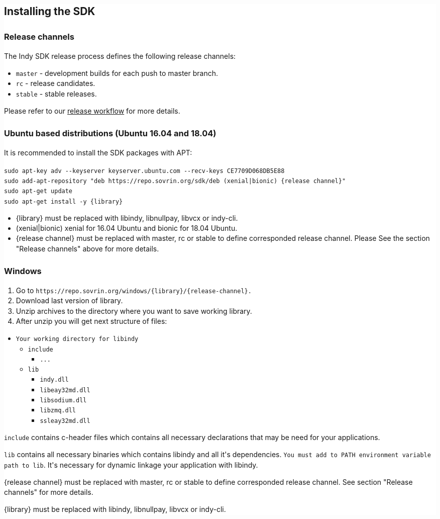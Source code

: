 ## Installing the SDK
### Release channels
The Indy SDK release process defines the following release channels:

* `master` - development builds for each push to master branch.
* `rc` - release candidates.
* `stable` - stable releases.

Please refer to our [release workflow](docs/contributors/release-workflow.md) for more details.

### Ubuntu based distributions (Ubuntu 16.04 and 18.04)
It is recommended to install the SDK packages with APT:

    sudo apt-key adv --keyserver keyserver.ubuntu.com --recv-keys CE7709D068DB5E88
    sudo add-apt-repository "deb https://repo.sovrin.org/sdk/deb (xenial|bionic) {release channel}"
    sudo apt-get update
    sudo apt-get install -y {library}

* {library} must be replaced with libindy, libnullpay, libvcx or indy-cli.
* (xenial|bionic) xenial for 16.04 Ubuntu and bionic for 18.04 Ubuntu.
* {release channel} must be replaced with master, rc or stable to define corresponded release channel.
Please See the section "Release channels" above for more details.

### Windows

1. Go to `https://repo.sovrin.org/windows/{library}/{release-channel}.`
2. Download last version of library.
3. Unzip archives to the directory where you want to save working library.
4. After unzip you will get next structure of files:

* `Your working directory for libindy`
    * `include`
        * `...`
    * `lib`
        * `indy.dll`
        * `libeay32md.dll`
        * `libsodium.dll`
        * `libzmq.dll`
        * `ssleay32md.dll`

`include` contains c-header files which contains all necessary declarations
that may be need for your applications.

`lib` contains all necessary binaries which contains libindy and all it's dependencies.
 `You must add to PATH environment variable path to lib`. It's necessary for dynamic linkage
 your application with libindy.

{release channel} must be replaced with master, rc or stable to define corresponded release channel.
See section "Release channels" for more details.

{library} must be replaced with libindy, libnullpay, libvcx or indy-cli.
